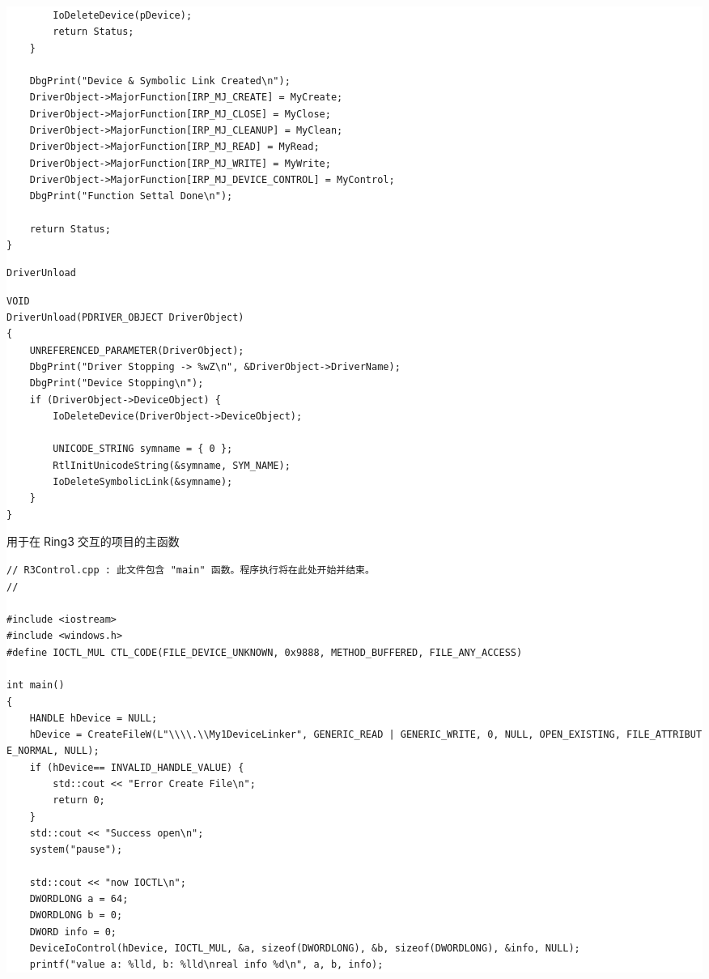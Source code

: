 ```plain
        IoDeleteDevice(pDevice);
        return Status;
    }

    DbgPrint("Device & Symbolic Link Created\n");
    DriverObject->MajorFunction[IRP_MJ_CREATE] = MyCreate;
    DriverObject->MajorFunction[IRP_MJ_CLOSE] = MyClose;
    DriverObject->MajorFunction[IRP_MJ_CLEANUP] = MyClean;
    DriverObject->MajorFunction[IRP_MJ_READ] = MyRead;
    DriverObject->MajorFunction[IRP_MJ_WRITE] = MyWrite;
    DriverObject->MajorFunction[IRP_MJ_DEVICE_CONTROL] = MyControl;
    DbgPrint("Function Settal Done\n");

    return Status;
}
```

`DriverUnload`

```plain
VOID
DriverUnload(PDRIVER_OBJECT DriverObject)
{
    UNREFERENCED_PARAMETER(DriverObject);
    DbgPrint("Driver Stopping -> %wZ\n", &DriverObject->DriverName);
    DbgPrint("Device Stopping\n");
    if (DriverObject->DeviceObject) {
        IoDeleteDevice(DriverObject->DeviceObject);

        UNICODE_STRING symname = { 0 };
        RtlInitUnicodeString(&symname, SYM_NAME);
        IoDeleteSymbolicLink(&symname);
    }
}
```

用于在 Ring3 交互的项目的主函数

```plain
// R3Control.cpp : 此文件包含 "main" 函数。程序执行将在此处开始并结束。
//

#include <iostream>
#include <windows.h>
#define IOCTL_MUL CTL_CODE(FILE_DEVICE_UNKNOWN, 0x9888, METHOD_BUFFERED, FILE_ANY_ACCESS)

int main()
{
    HANDLE hDevice = NULL;
    hDevice = CreateFileW(L"\\\\.\\My1DeviceLinker", GENERIC_READ | GENERIC_WRITE, 0, NULL, OPEN_EXISTING, FILE_ATTRIBUTE_NORMAL, NULL);
    if (hDevice== INVALID_HANDLE_VALUE) {
        std::cout << "Error Create File\n";
        return 0;
    }
    std::cout << "Success open\n";
    system("pause");

    std::cout << "now IOCTL\n";
    DWORDLONG a = 64;
    DWORDLONG b = 0;
    DWORD info = 0;
    DeviceIoControl(hDevice, IOCTL_MUL, &a, sizeof(DWORDLONG), &b, sizeof(DWORDLONG), &info, NULL);
    printf("value a: %lld, b: %lld\nreal info %d\n", a, b, info);

```